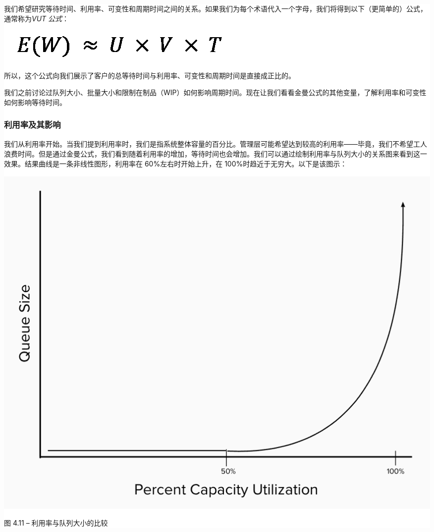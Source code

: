 我们希望研究等待时间、利用率、可变性和周期时间之间的关系。如果我们为每个术语代入一个字母，我们将得到以下（更简单的）公式，通常称为*VUT 公式*：

![](img/Formula_04_004.png)

所以，这个公式向我们展示了客户的总等待时间与利用率、可变性和周期时间是直接成正比的。

我们之前讨论过队列大小、批量大小和限制在制品（WIP）如何影响周期时间。现在让我们看看金曼公式的其他变量，了解利用率和可变性如何影响等待时间。

### 利用率及其影响

我们从利用率开始。当我们提到利用率时，我们是指系统整体容量的百分比。管理层可能希望达到较高的利用率——毕竟，我们不希望工人浪费时间。但是通过金曼公式，我们看到随着利用率的增加，等待时间也会增加。我们可以通过绘制利用率与队列大小的关系图来看到这一效果。结果曲线是一条非线性图形，利用率在 60%左右时开始上升，在 100%时趋近于无穷大。以下是该图示：

![图 4.11 – 利用率与队列大小的比较](img/B18756_04_11.jpg)

图 4.11 – 利用率与队列大小的比较
